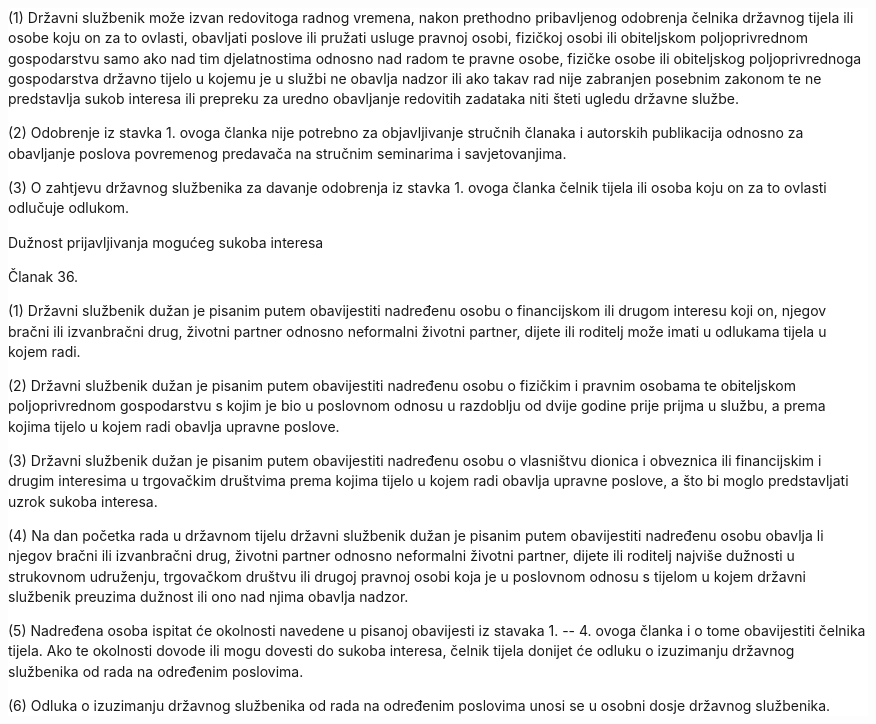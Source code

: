 \(1\) Državni službenik može izvan redovitoga radnog vremena, nakon
prethodno pribavljenog odobrenja čelnika državnog tijela ili osobe koju
on za to ovlasti, obavljati poslove ili pružati usluge pravnoj osobi,
fizičkoj osobi ili obiteljskom poljoprivrednom gospodarstvu samo ako nad
tim djelatnostima odnosno nad radom te pravne osobe, fizičke osobe ili
obiteljskog poljoprivrednoga gospodarstva državno tijelo u kojemu je u
službi ne obavlja nadzor ili ako takav rad nije zabranjen posebnim
zakonom te ne predstavlja sukob interesa ili prepreku za uredno
obavljanje redovitih zadataka niti šteti ugledu državne službe.

\(2\) Odobrenje iz stavka 1. ovoga članka nije potrebno za objavljivanje
stručnih članaka i autorskih publikacija odnosno za obavljanje poslova
povremenog predavača na stručnim seminarima i savjetovanjima.

\(3\) O zahtjevu državnog službenika za davanje odobrenja iz stavka 1.
ovoga članka čelnik tijela ili osoba koju on za to ovlasti odlučuje
odlukom.

Dužnost prijavljivanja mogućeg sukoba interesa

Članak 36.

\(1\) Državni službenik dužan je pisanim putem obavijestiti nadređenu
osobu o financijskom ili drugom interesu koji on, njegov bračni ili
izvanbračni drug, životni partner odnosno neformalni životni partner,
dijete ili roditelj može imati u odlukama tijela u kojem radi.

\(2\) Državni službenik dužan je pisanim putem obavijestiti nadređenu
osobu o fizičkim i pravnim osobama te obiteljskom poljoprivrednom
gospodarstvu s kojim je bio u poslovnom odnosu u razdoblju od dvije
godine prije prijma u službu, a prema kojima tijelo u kojem radi obavlja
upravne poslove.

\(3\) Državni službenik dužan je pisanim putem obavijestiti nadređenu
osobu o vlasništvu dionica i obveznica ili financijskim i drugim
interesima u trgovačkim društvima prema kojima tijelo u kojem radi
obavlja upravne poslove, a što bi moglo predstavljati uzrok sukoba
interesa.

\(4\) Na dan početka rada u državnom tijelu državni službenik dužan je
pisanim putem obavijestiti nadređenu osobu obavlja li njegov bračni ili
izvanbračni drug, životni partner odnosno neformalni životni partner,
dijete ili roditelj najviše dužnosti u strukovnom udruženju, trgovačkom
društvu ili drugoj pravnoj osobi koja je u poslovnom odnosu s tijelom u
kojem državni službenik preuzima dužnost ili ono nad njima obavlja
nadzor.

\(5\) Nadređena osoba ispitat će okolnosti navedene u pisanoj obavijesti
iz stavaka 1. -- 4. ovoga članka i o tome obavijestiti čelnika tijela.
Ako te okolnosti dovode ili mogu dovesti do sukoba interesa, čelnik
tijela donijet će odluku o izuzimanju državnog službenika od rada na
određenim poslovima.

\(6\) Odluka o izuzimanju državnog službenika od rada na određenim
poslovima unosi se u osobni dosje državnog službenika.

